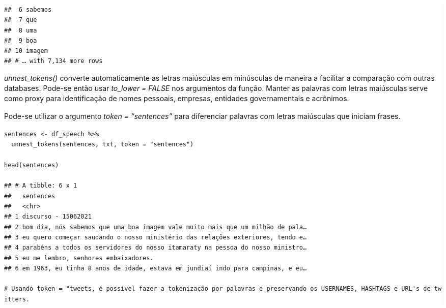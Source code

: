     ##  6 sabemos 
    ##  7 que     
    ##  8 uma     
    ##  9 boa     
    ## 10 imagem  
    ## # … with 7,134 more rows

*unnest\_tokens()* converte automaticamente as letras maiúsculas em
minúsculas de maneira a facilitar a comparação com outras databases.
Pode-se então usar *to\_lower = FALSE* nos argumentos da função. Manter
as palavras com letras maiúsculas serve como proxy para identificação de
nomes pessoais, empresas, entidades governamentais e acrônimos.

Pode-se utilizar o argumento *token = “sentences”* para diferenciar
palavras com letras maiúsculas que iniciam frases.

    sentences <- df_speech %>%
      unnest_tokens(sentences, txt, token = "sentences")

    head(sentences)

    ## # A tibble: 6 x 1
    ##   sentences                                                                     
    ##   <chr>                                                                         
    ## 1 discurso - 15062021                                                           
    ## 2 bom dia, nós sabemos que uma boa imagem vale muito mais que um milhão de pala…
    ## 3 eu quero começar saudando o nosso ministério das relações exteriores, tendo e…
    ## 4 parabéns a todos os servidores do nosso itamaraty na pessoa do nosso ministro…
    ## 5 eu me lembro, senhores embaixadores.                                          
    ## 6 em 1963, eu tinha 8 anos de idade, estava em jundiaí indo para campinas, e eu…

    # Usando token = "tweets, é possível fazer a tokenização por palavras e preservando os USERNAMES, HASHTAGS e URL's de twitters. 

